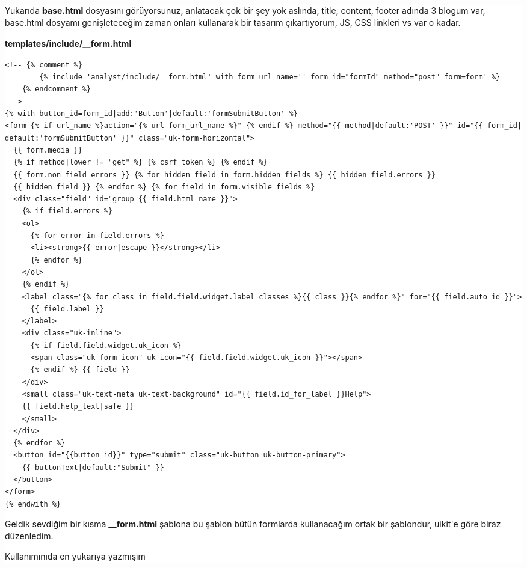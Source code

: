 Yukarıda **base.html** dosyasını görüyorsunuz, anlatacak çok bir şey yok aslında, title,
content, footer adında 3 blogum var, base.html dosyamı genişleteceğim zaman onları
kullanarak bir tasarım çıkartıyorum, JS, CSS linkleri vs var o kadar.

**templates/include/\_\_form.html**

```
<!-- {% comment %}
        {% include 'analyst/include/__form.html' with form_url_name='' form_id="formId" method="post" form=form' %}
    {% endcomment %}
 -->
{% with button_id=form_id|add:'Button'|default:'formSubmitButton' %}
<form {% if url_name %}action="{% url form_url_name %}" {% endif %} method="{{ method|default:'POST' }}" id="{{ form_id|default:'formSubmitButton' }}" class="uk-form-horizontal">
  {{ form.media }}
  {% if method|lower != "get" %} {% csrf_token %} {% endif %}
  {{ form.non_field_errors }} {% for hidden_field in form.hidden_fields %} {{ hidden_field.errors }}
  {{ hidden_field }} {% endfor %} {% for field in form.visible_fields %}
  <div class="field" id="group_{{ field.html_name }}">
    {% if field.errors %}
    <ol>
      {% for error in field.errors %}
      <li><strong>{{ error|escape }}</strong></li>
      {% endfor %}
    </ol>
    {% endif %}
    <label class="{% for class in field.field.widget.label_classes %}{{ class }}{% endfor %}" for="{{ field.auto_id }}">
      {{ field.label }}
    </label>
    <div class="uk-inline">
      {% if field.field.widget.uk_icon %}
      <span class="uk-form-icon" uk-icon="{{ field.field.widget.uk_icon }}"></span>
      {% endif %} {{ field }}
    </div>
    <small class="uk-text-meta uk-text-background" id="{{ field.id_for_label }}Help">
    {{ field.help_text|safe }}
    </small>
  </div>
  {% endfor %}
  <button id="{{button_id}}" type="submit" class="uk-button uk-button-primary">
    {{ buttonText|default:"Submit" }}
  </button>
</form>
{% endwith %}
```

Geldik sevdiğim bir kısma **\_\_form.html** şablona bu şablon bütün formlarda
kullanacağım ortak bir şablondur, uikit'e göre biraz düzenledim.

Kullanımınıda en yukarıya yazmışım
